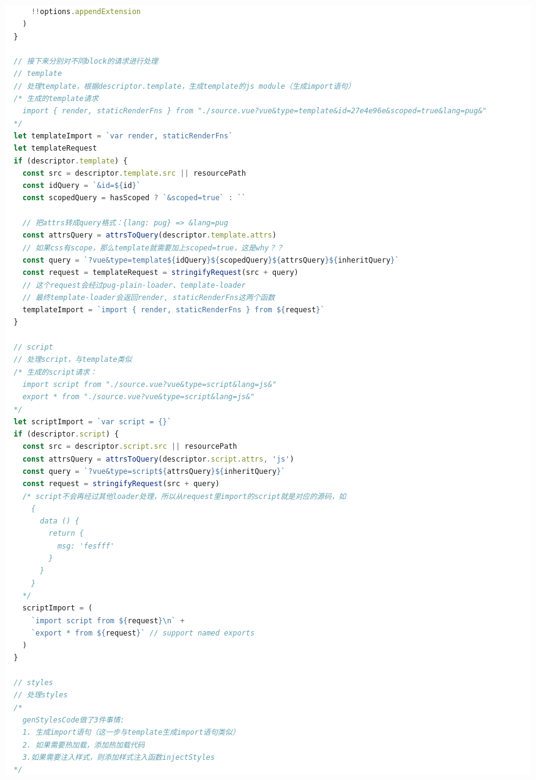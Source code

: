 ```javascript
      !!options.appendExtension
    )
  }

  // 接下来分别对不同block的请求进行处理
  // template
  // 处理template，根据descriptor.template，生成template的js module（生成import语句）
  /* 生成的template请求
    import { render, staticRenderFns } from "./source.vue?vue&type=template&id=27e4e96e&scoped=true&lang=pug&"
  */
  let templateImport = `var render, staticRenderFns`
  let templateRequest
  if (descriptor.template) {
    const src = descriptor.template.src || resourcePath
    const idQuery = `&id=${id}`
    const scopedQuery = hasScoped ? `&scoped=true` : ``

    // 把attrs转成query格式：{lang: pug} => &lang=pug
    const attrsQuery = attrsToQuery(descriptor.template.attrs)
    // 如果css有scope，那么template就需要加上scoped=true，这是why？？
    const query = `?vue&type=template${idQuery}${scopedQuery}${attrsQuery}${inheritQuery}`
    const request = templateRequest = stringifyRequest(src + query)
    // 这个request会经过pug-plain-loader、template-loader
    // 最终template-loader会返回render, staticRenderFns这两个函数
    templateImport = `import { render, staticRenderFns } from ${request}`
  }

  // script
  // 处理script，与template类似
  /* 生成的script请求：
    import script from "./source.vue?vue&type=script&lang=js&"
    export * from "./source.vue?vue&type=script&lang=js&"
  */
  let scriptImport = `var script = {}`
  if (descriptor.script) {
    const src = descriptor.script.src || resourcePath
    const attrsQuery = attrsToQuery(descriptor.script.attrs, 'js')
    const query = `?vue&type=script${attrsQuery}${inheritQuery}`
    const request = stringifyRequest(src + query)
    /* script不会再经过其他loader处理，所以从request里import的script就是对应的源码，如
      {
        data () {
          return {
            msg: 'fesfff'
          }
        }
      }
    */
    scriptImport = (
      `import script from ${request}\n` +
      `export * from ${request}` // support named exports
    )
  }

  // styles
  // 处理styles
  /*
    genStylesCode做了3件事情:
    1. 生成import语句（这一步与template生成import语句类似）
    2. 如果需要热加载，添加热加载代码
    3.如果需要注入样式，则添加样式注入函数injectStyles
  */
```
